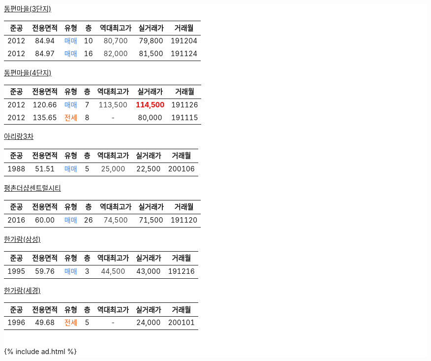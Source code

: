 [동편마을(3단지)](https://search.naver.com/search.naver?query=%EA%B2%BD%EA%B8%B0%EB%8F%84+%EC%95%88%EC%96%91%EC%8B%9C+%EB%8F%99%EC%95%88%EA%B5%AC+%EA%B4%80%EC%96%91%EB%8F%99+%EB%8F%99%ED%8E%B8%EB%A7%88%EC%9D%84%283%EB%8B%A8%EC%A7%80%29)

|준공|전용면적|유형|층|역대최고가|실거래가|거래월|
|:---:|:---:|:---:|:---:|:---:|:---:|:---:|
|2012|84.94|<span style="color:#4285f3">매매</span>|10|<span style="color:#444444">80,700</span>|79,800|191204|
|2012|84.97|<span style="color:#4285f3">매매</span>|16|<span style="color:#444444">82,000</span>|81,500|191124|

[동편마을(4단지)](https://search.naver.com/search.naver?query=%EA%B2%BD%EA%B8%B0%EB%8F%84+%EC%95%88%EC%96%91%EC%8B%9C+%EB%8F%99%EC%95%88%EA%B5%AC+%EA%B4%80%EC%96%91%EB%8F%99+%EB%8F%99%ED%8E%B8%EB%A7%88%EC%9D%84%284%EB%8B%A8%EC%A7%80%29)

|준공|전용면적|유형|층|역대최고가|실거래가|거래월|
|:---:|:---:|:---:|:---:|:---:|:---:|:---:|
|2012|120.66|<span style="color:#4285f3">매매</span>|7|<span style="color:#444444">113,500</span>|<b><span style="color:#ff0000">114,500</span></b>|191126|
|2012|135.65|<span style="color:#ff5a00">전세</span>|8|<span style="color:#444444">-</span>|80,000|191115|

[아리랑3차](https://search.naver.com/search.naver?query=%EA%B2%BD%EA%B8%B0%EB%8F%84+%EC%95%88%EC%96%91%EC%8B%9C+%EB%8F%99%EC%95%88%EA%B5%AC+%EA%B4%80%EC%96%91%EB%8F%99+%EC%95%84%EB%A6%AC%EB%9E%913%EC%B0%A8)

|준공|전용면적|유형|층|역대최고가|실거래가|거래월|
|:---:|:---:|:---:|:---:|:---:|:---:|:---:|
|1988|51.51|<span style="color:#4285f3">매매</span>|5|<span style="color:#444444">25,000</span>|22,500|200106|

[평촌더샵센트럴시티](https://search.naver.com/search.naver?query=%EA%B2%BD%EA%B8%B0%EB%8F%84+%EC%95%88%EC%96%91%EC%8B%9C+%EB%8F%99%EC%95%88%EA%B5%AC+%EA%B4%80%EC%96%91%EB%8F%99+%ED%8F%89%EC%B4%8C%EB%8D%94%EC%83%B5%EC%84%BC%ED%8A%B8%EB%9F%B4%EC%8B%9C%ED%8B%B0)

|준공|전용면적|유형|층|역대최고가|실거래가|거래월|
|:---:|:---:|:---:|:---:|:---:|:---:|:---:|
|2016|60.00|<span style="color:#4285f3">매매</span>|26|<span style="color:#444444">74,500</span>|71,500|191120|

[한가람(삼성)](https://search.naver.com/search.naver?query=%EA%B2%BD%EA%B8%B0%EB%8F%84+%EC%95%88%EC%96%91%EC%8B%9C+%EB%8F%99%EC%95%88%EA%B5%AC+%EA%B4%80%EC%96%91%EB%8F%99+%ED%95%9C%EA%B0%80%EB%9E%8C%28%EC%82%BC%EC%84%B1%29)

|준공|전용면적|유형|층|역대최고가|실거래가|거래월|
|:---:|:---:|:---:|:---:|:---:|:---:|:---:|
|1995|59.76|<span style="color:#4285f3">매매</span>|3|<span style="color:#444444">44,500</span>|43,000|191216|

[한가람(세경)](https://search.naver.com/search.naver?query=%EA%B2%BD%EA%B8%B0%EB%8F%84+%EC%95%88%EC%96%91%EC%8B%9C+%EB%8F%99%EC%95%88%EA%B5%AC+%EA%B4%80%EC%96%91%EB%8F%99+%ED%95%9C%EA%B0%80%EB%9E%8C%28%EC%84%B8%EA%B2%BD%29)

|준공|전용면적|유형|층|역대최고가|실거래가|거래월|
|:---:|:---:|:---:|:---:|:---:|:---:|:---:|
|1996|49.68|<span style="color:#ff5a00">전세</span>|5|<span style="color:#444444">-</span>|24,000|200101|


<br>
{% include ad.html %}
<br>

